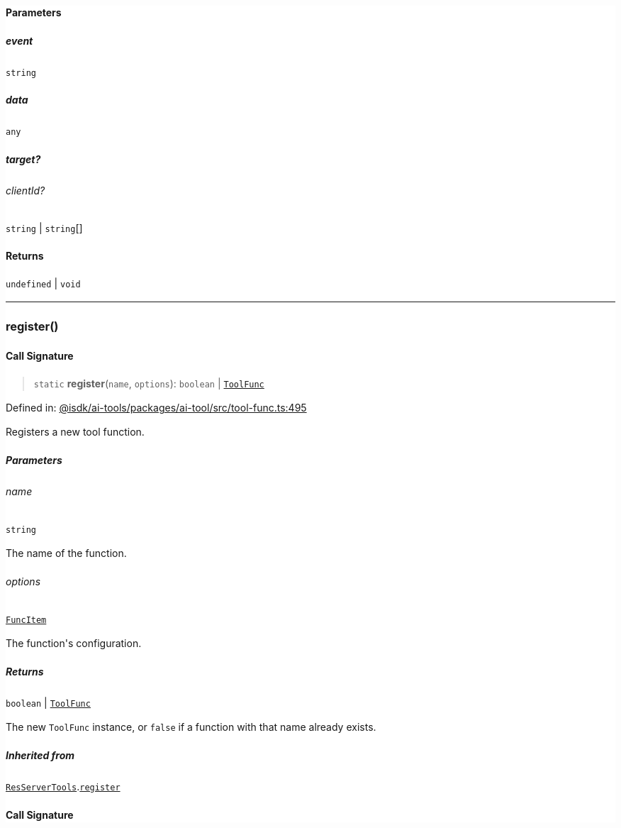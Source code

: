 #### Parameters

##### event

`string`

##### data

`any`

##### target?

###### clientId?

`string` \| `string`[]

#### Returns

`undefined` \| `void`

***

### register()

#### Call Signature

> `static` **register**(`name`, `options`): `boolean` \| [`ToolFunc`](ToolFunc.md)

Defined in: [@isdk/ai-tools/packages/ai-tool/src/tool-func.ts:495](https://github.com/isdk/ai-tool.js/blob/e883e341c67e937e7d3a3e95e8bc56844896f5a3/src/tool-func.ts#L495)

Registers a new tool function.

##### Parameters

###### name

`string`

The name of the function.

###### options

[`FuncItem`](../interfaces/FuncItem.md)

The function's configuration.

##### Returns

`boolean` \| [`ToolFunc`](ToolFunc.md)

The new `ToolFunc` instance, or `false` if a function with that name already exists.

##### Inherited from

[`ResServerTools`](ResServerTools.md).[`register`](ResServerTools.md#register-2)

#### Call Signature

